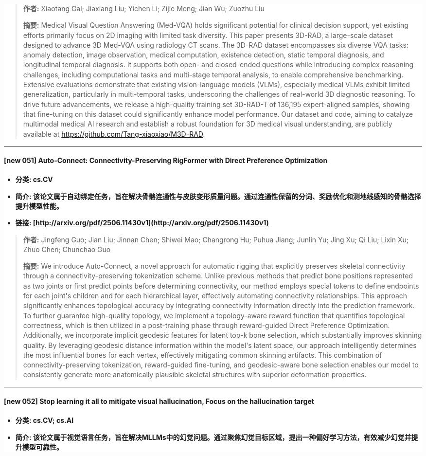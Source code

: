 > **作者:** Xiaotang Gai; Jiaxiang Liu; Yichen Li; Zijie Meng; Jian Wu; Zuozhu Liu
>
> **摘要:** Medical Visual Question Answering (Med-VQA) holds significant potential for clinical decision support, yet existing efforts primarily focus on 2D imaging with limited task diversity. This paper presents 3D-RAD, a large-scale dataset designed to advance 3D Med-VQA using radiology CT scans. The 3D-RAD dataset encompasses six diverse VQA tasks: anomaly detection, image observation, medical computation, existence detection, static temporal diagnosis, and longitudinal temporal diagnosis. It supports both open- and closed-ended questions while introducing complex reasoning challenges, including computational tasks and multi-stage temporal analysis, to enable comprehensive benchmarking. Extensive evaluations demonstrate that existing vision-language models (VLMs), especially medical VLMs exhibit limited generalization, particularly in multi-temporal tasks, underscoring the challenges of real-world 3D diagnostic reasoning. To drive future advancements, we release a high-quality training set 3D-RAD-T of 136,195 expert-aligned samples, showing that fine-tuning on this dataset could significantly enhance model performance. Our dataset and code, aiming to catalyze multimodal medical AI research and establish a robust foundation for 3D medical visual understanding, are publicly available at https://github.com/Tang-xiaoxiao/M3D-RAD.
>
---
#### [new 051] Auto-Connect: Connectivity-Preserving RigFormer with Direct Preference Optimization
- **分类: cs.CV**

- **简介: 该论文属于自动绑定任务，旨在解决骨骼连通性与皮肤变形质量问题。通过连通性保留的分词、奖励优化和测地线感知的骨骼选择提升模型性能。**

- **链接: [http://arxiv.org/pdf/2506.11430v1](http://arxiv.org/pdf/2506.11430v1)**

> **作者:** Jingfeng Guo; Jian Liu; Jinnan Chen; Shiwei Mao; Changrong Hu; Puhua Jiang; Junlin Yu; Jing Xu; Qi Liu; Lixin Xu; Zhuo Chen; Chunchao Guo
>
> **摘要:** We introduce Auto-Connect, a novel approach for automatic rigging that explicitly preserves skeletal connectivity through a connectivity-preserving tokenization scheme. Unlike previous methods that predict bone positions represented as two joints or first predict points before determining connectivity, our method employs special tokens to define endpoints for each joint's children and for each hierarchical layer, effectively automating connectivity relationships. This approach significantly enhances topological accuracy by integrating connectivity information directly into the prediction framework. To further guarantee high-quality topology, we implement a topology-aware reward function that quantifies topological correctness, which is then utilized in a post-training phase through reward-guided Direct Preference Optimization. Additionally, we incorporate implicit geodesic features for latent top-k bone selection, which substantially improves skinning quality. By leveraging geodesic distance information within the model's latent space, our approach intelligently determines the most influential bones for each vertex, effectively mitigating common skinning artifacts. This combination of connectivity-preserving tokenization, reward-guided fine-tuning, and geodesic-aware bone selection enables our model to consistently generate more anatomically plausible skeletal structures with superior deformation properties.
>
---
#### [new 052] Stop learning it all to mitigate visual hallucination, Focus on the hallucination target
- **分类: cs.CV; cs.AI**

- **简介: 该论文属于视觉语言任务，旨在解决MLLMs中的幻觉问题。通过聚焦幻觉目标区域，提出一种偏好学习方法，有效减少幻觉并提升模型可靠性。**
